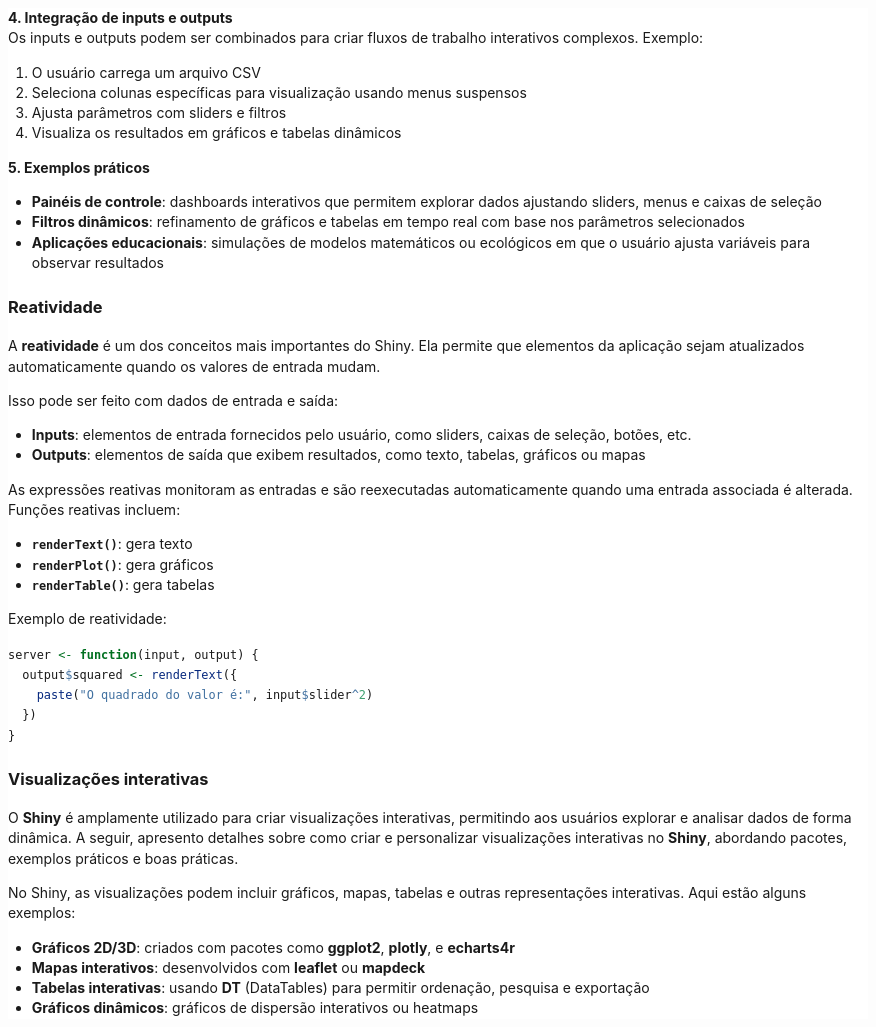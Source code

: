 **4. Integração de inputs e outputs**  
Os inputs e outputs podem ser combinados para criar fluxos de trabalho interativos complexos. Exemplo:
1. O usuário carrega um arquivo CSV
2. Seleciona colunas específicas para visualização usando menus suspensos
3. Ajusta parâmetros com sliders e filtros
4. Visualiza os resultados em gráficos e tabelas dinâmicos

**5. Exemplos práticos**
- **Painéis de controle**: dashboards interativos que permitem explorar dados ajustando sliders, menus e caixas de seleção
- **Filtros dinâmicos**: refinamento de gráficos e tabelas em tempo real com base nos parâmetros selecionados
- **Aplicações educacionais**: simulações de modelos matemáticos ou ecológicos em que o usuário ajusta variáveis para observar resultados

### Reatividade

A **reatividade** é um dos conceitos mais importantes do Shiny. Ela permite que elementos da aplicação sejam atualizados automaticamente quando os valores de entrada mudam.

Isso pode ser feito com dados de entrada e saída:
- **Inputs**: elementos de entrada fornecidos pelo usuário, como sliders, caixas de seleção, botões, etc.
- **Outputs**: elementos de saída que exibem resultados, como texto, tabelas, gráficos ou mapas

As expressões reativas monitoram as entradas e são reexecutadas automaticamente quando uma entrada associada é alterada. Funções reativas incluem:

-   **`renderText()`**: gera texto
-   **`renderPlot()`**: gera gráficos
-   **`renderTable()`**: gera tabelas

Exemplo de reatividade:

``` r
server <- function(input, output) {
  output$squared <- renderText({
    paste("O quadrado do valor é:", input$slider^2)
  })
}
```

### Visualizações interativas

O **Shiny** é amplamente utilizado para criar visualizações interativas, permitindo aos usuários explorar e analisar dados de forma dinâmica. A seguir, apresento detalhes sobre como criar e personalizar visualizações interativas no **Shiny**, abordando pacotes, exemplos práticos e boas práticas.

No Shiny, as visualizações podem incluir gráficos, mapas, tabelas e outras representações interativas. Aqui estão alguns exemplos:

-   **Gráficos 2D/3D**: criados com pacotes como **ggplot2**, **plotly**, e **echarts4r**
-   **Mapas interativos**: desenvolvidos com **leaflet** ou **mapdeck**
-   **Tabelas interativas**: usando **DT** (DataTables) para permitir ordenação, pesquisa e exportação
-   **Gráficos dinâmicos**: gráficos de dispersão interativos ou heatmaps
